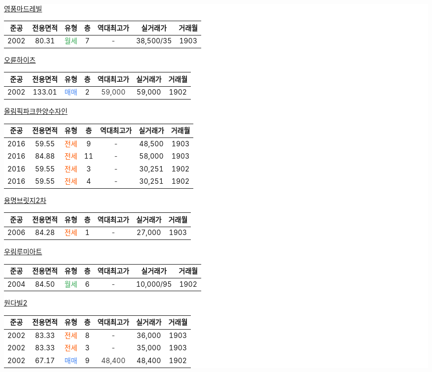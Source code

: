 [영풍마드레빌](https://search.naver.com/search.naver?query=%EC%84%9C%EC%9A%B8%ED%8A%B9%EB%B3%84%EC%8B%9C+%EA%B0%95%EB%8F%99%EA%B5%AC+%EC%84%B1%EB%82%B4%EB%8F%99+%EC%98%81%ED%92%8D%EB%A7%88%EB%93%9C%EB%A0%88%EB%B9%8C)

|준공|전용면적|유형|층|역대최고가|실거래가|거래월|
|:---:|:---:|:---:|:---:|:---:|:---:|:---:|
|2002|80.31|<span style="color:#34a853">월세</span>|7|<span style="color:#444444">-</span>|38,500/35|1903|

[오륜하이츠](https://search.naver.com/search.naver?query=%EC%84%9C%EC%9A%B8%ED%8A%B9%EB%B3%84%EC%8B%9C+%EA%B0%95%EB%8F%99%EA%B5%AC+%EC%84%B1%EB%82%B4%EB%8F%99+%EC%98%A4%EB%A5%9C%ED%95%98%EC%9D%B4%EC%B8%A0)

|준공|전용면적|유형|층|역대최고가|실거래가|거래월|
|:---:|:---:|:---:|:---:|:---:|:---:|:---:|
|2002|133.01|<span style="color:#4285f3">매매</span>|2|<span style="color:#444444">59,000</span>|59,000|1902|

[올림픽파크한양수자인](https://search.naver.com/search.naver?query=%EC%84%9C%EC%9A%B8%ED%8A%B9%EB%B3%84%EC%8B%9C+%EA%B0%95%EB%8F%99%EA%B5%AC+%EC%84%B1%EB%82%B4%EB%8F%99+%EC%98%AC%EB%A6%BC%ED%94%BD%ED%8C%8C%ED%81%AC%ED%95%9C%EC%96%91%EC%88%98%EC%9E%90%EC%9D%B8)

|준공|전용면적|유형|층|역대최고가|실거래가|거래월|
|:---:|:---:|:---:|:---:|:---:|:---:|:---:|
|2016|59.55|<span style="color:#ff5a00">전세</span>|9|<span style="color:#444444">-</span>|48,500|1903|
|2016|84.88|<span style="color:#ff5a00">전세</span>|11|<span style="color:#444444">-</span>|58,000|1903|
|2016|59.55|<span style="color:#ff5a00">전세</span>|3|<span style="color:#444444">-</span>|30,251|1902|
|2016|59.55|<span style="color:#ff5a00">전세</span>|4|<span style="color:#444444">-</span>|30,251|1902|

[용명브릿지2차](https://search.naver.com/search.naver?query=%EC%84%9C%EC%9A%B8%ED%8A%B9%EB%B3%84%EC%8B%9C+%EA%B0%95%EB%8F%99%EA%B5%AC+%EC%84%B1%EB%82%B4%EB%8F%99+%EC%9A%A9%EB%AA%85%EB%B8%8C%EB%A6%BF%EC%A7%802%EC%B0%A8)

|준공|전용면적|유형|층|역대최고가|실거래가|거래월|
|:---:|:---:|:---:|:---:|:---:|:---:|:---:|
|2006|84.28|<span style="color:#ff5a00">전세</span>|1|<span style="color:#444444">-</span>|27,000|1903|

[우림루미아트](https://search.naver.com/search.naver?query=%EC%84%9C%EC%9A%B8%ED%8A%B9%EB%B3%84%EC%8B%9C+%EA%B0%95%EB%8F%99%EA%B5%AC+%EC%84%B1%EB%82%B4%EB%8F%99+%EC%9A%B0%EB%A6%BC%EB%A3%A8%EB%AF%B8%EC%95%84%ED%8A%B8)

|준공|전용면적|유형|층|역대최고가|실거래가|거래월|
|:---:|:---:|:---:|:---:|:---:|:---:|:---:|
|2004|84.50|<span style="color:#34a853">월세</span>|6|<span style="color:#444444">-</span>|10,000/95|1902|

[원다빌2](https://search.naver.com/search.naver?query=%EC%84%9C%EC%9A%B8%ED%8A%B9%EB%B3%84%EC%8B%9C+%EA%B0%95%EB%8F%99%EA%B5%AC+%EC%84%B1%EB%82%B4%EB%8F%99+%EC%9B%90%EB%8B%A4%EB%B9%8C2)

|준공|전용면적|유형|층|역대최고가|실거래가|거래월|
|:---:|:---:|:---:|:---:|:---:|:---:|:---:|
|2002|83.33|<span style="color:#ff5a00">전세</span>|8|<span style="color:#444444">-</span>|36,000|1903|
|2002|83.33|<span style="color:#ff5a00">전세</span>|3|<span style="color:#444444">-</span>|35,000|1903|
|2002|67.17|<span style="color:#4285f3">매매</span>|9|<span style="color:#444444">48,400</span>|48,400|1902|
